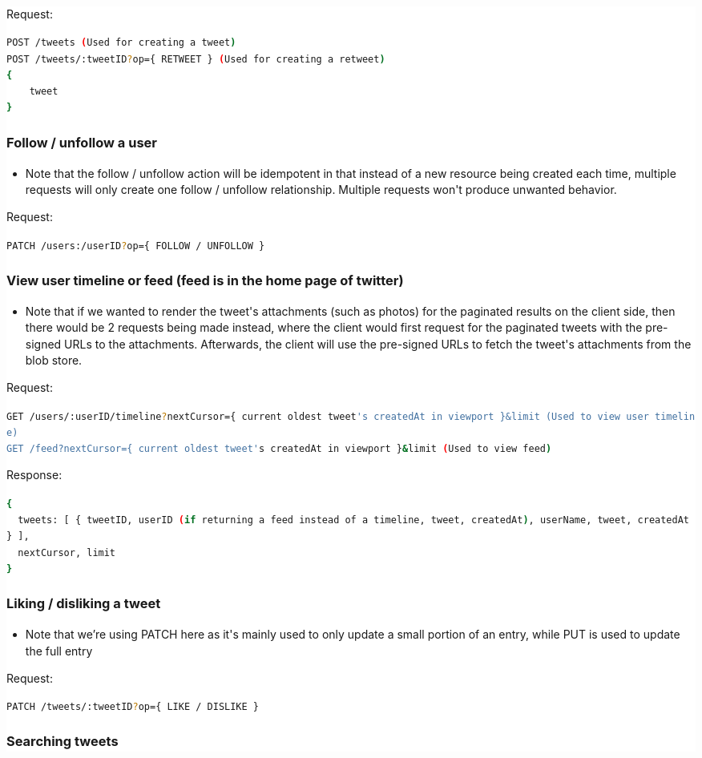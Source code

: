Request:
```bash
POST /tweets (Used for creating a tweet)
POST /tweets/:tweetID?op={ RETWEET } (Used for creating a retweet)
{
	tweet
}
```

### Follow / unfollow a user

- Note that the follow / unfollow action will be idempotent in that instead of a new resource being created each time, multiple requests will only create one follow / unfollow relationship. Multiple requests won't produce unwanted behavior.

Request:
```bash
PATCH /users:/userID?op={ FOLLOW / UNFOLLOW }
```

### View user timeline or feed (feed is in the home page of twitter)

- Note that if we wanted to render the tweet's attachments (such as photos) for the paginated results on the client side, then there would be 2 requests being made instead, where the client would first request for the paginated tweets with the pre-signed URLs to the attachments. Afterwards, the client will use the pre-signed URLs to fetch the tweet's attachments from the blob store.

Request:
```bash
GET /users/:userID/timeline?nextCursor={ current oldest tweet's createdAt in viewport }&limit (Used to view user timeline)
GET /feed?nextCursor={ current oldest tweet's createdAt in viewport }&limit (Used to view feed)
```

Response:
```bash
{
  tweets: [ { tweetID, userID (if returning a feed instead of a timeline, tweet, createdAt), userName, tweet, createdAt } ],
  nextCursor, limit
}
```

### Liking / disliking a tweet
  
- Note that we’re using PATCH here as it's mainly used to only update a small	portion of an entry, while PUT is used to update the full entry

Request:
```bash
PATCH /tweets/:tweetID?op={ LIKE / DISLIKE }
```

### Searching tweets
